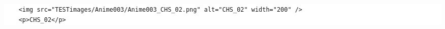        <img src="TESTimages/Anime003/Anime003_CHS_02.png" alt="CHS_02" width="200" />
        <p>CHS_02</p>